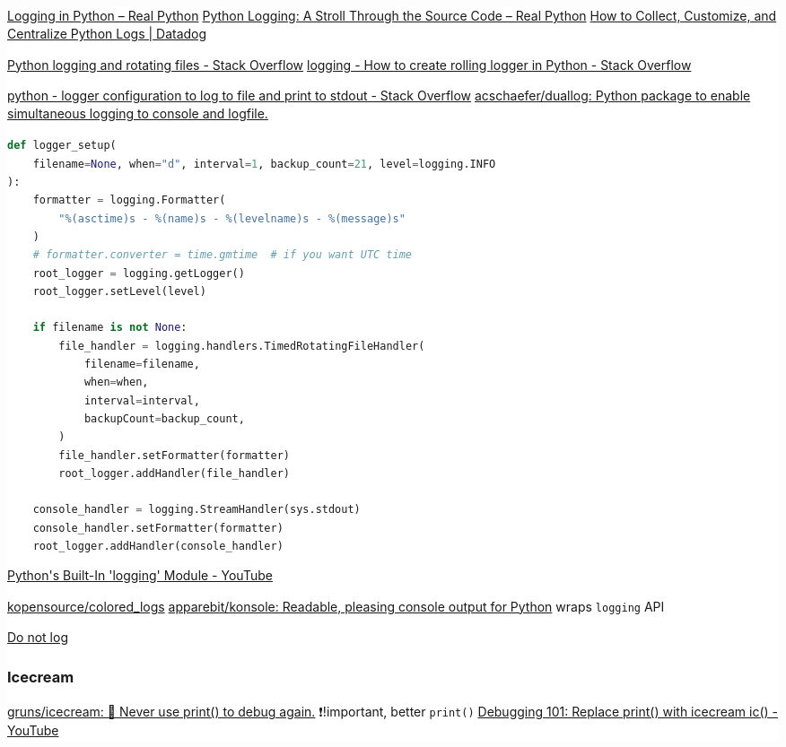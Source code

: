 [Logging in Python – Real Python](https://realpython.com/python-logging/)
[Python Logging: A Stroll Through the Source Code – Real Python](https://realpython.com/python-logging-source-code/)
[How to Collect, Customize, and Centralize Python Logs | Datadog](https://www.datadoghq.com/blog/python-logging-best-practices/)

[Python logging and rotating files - Stack Overflow](https://stackoverflow.com/questions/9106795/python-logging-and-rotating-files/20755477)
[logging - How to create rolling logger in Python - Stack Overflow](https://stackoverflow.com/questions/56195040/how-to-create-rolling-logger-in-python)

[python - logger configuration to log to file and print to stdout - Stack Overflow](https://stackoverflow.com/questions/13733552/logger-configuration-to-log-to-file-and-print-to-stdout/13733863#13733863)
[acschaefer/duallog: Python package to enable simultaneous logging to console and logfile.](https://github.com/acschaefer/duallog)

```python
def logger_setup(
    filename=None, when="d", interval=1, backup_count=21, level=logging.INFO
):
    formatter = logging.Formatter(
        "%(asctime)s - %(name)s - %(levelname)s - %(message)s"
    )
    # formatter.converter = time.gmtime  # if you want UTC time
    root_logger = logging.getLogger()
    root_logger.setLevel(level)

    if filename is not None:
        file_handler = logging.handlers.TimedRotatingFileHandler(
            filename=filename,
            when=when,
            interval=interval,
            backupCount=backup_count,
        )
        file_handler.setFormatter(formatter)
        root_logger.addHandler(file_handler)

    console_handler = logging.StreamHandler(sys.stdout)
    console_handler.setFormatter(formatter)
    root_logger.addHandler(console_handler)
```

[Python's Built-In 'logging' Module - YouTube](https://www.youtube.com/watch?v=4t67SNWoPxk)

[kopensource/colored_logs](https://github.com/kopensource/colored_logs)
[apparebit/konsole: Readable, pleasing console output for Python](https://github.com/apparebit/konsole) wraps `logging` API

[Do not log](https://sobolevn.me/2020/03/do-not-log)

### Icecream

[gruns/icecream: 🍦 Never use print() to debug again.](https://github.com/gruns/icecream) ❗!important, better `print()`
[Debugging 101: Replace print() with icecream ic() - YouTube](https://www.youtube.com/watch?v=JJ9zZ8cyaEk)
